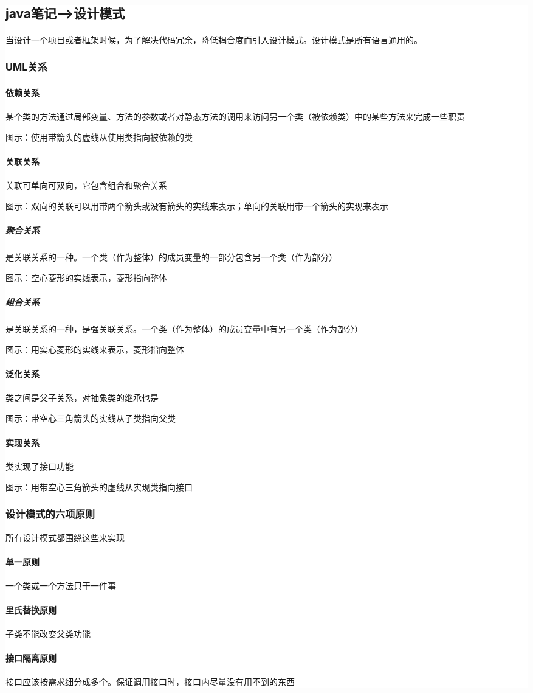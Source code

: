 ## java笔记-->设计模式

当设计一个项目或者框架时候，为了解决代码冗余，降低耦合度而引入设计模式。设计模式是所有语言通用的。

### UML关系

#### 依赖关系

某个类的方法通过局部变量、方法的参数或者对静态方法的调用来访问另一个类（被依赖类）中的某些方法来完成一些职责

图示：使用带箭头的虚线从使用类指向被依赖的类

#### 关联关系

关联可单向可双向，它包含组合和聚合关系

图示：双向的关联可以用带两个箭头或没有箭头的实线来表示；单向的关联用带一个箭头的实现来表示

##### 聚合关系

是关联关系的一种。一个类（作为整体）的成员变量的一部分包含另一个类（作为部分）

图示：空心菱形的实线表示，菱形指向整体

##### 组合关系

是关联关系的一种，是强关联关系。一个类（作为整体）的成员变量中有另一个类（作为部分）

图示：用实心菱形的实线来表示，菱形指向整体

#### 泛化关系

类之间是父子关系，对抽象类的继承也是

图示：带空心三角箭头的实线从子类指向父类

#### 实现关系

类实现了接口功能

图示：用带空心三角箭头的虚线从实现类指向接口

### 设计模式的六项原则

所有设计模式都围绕这些来实现

#### 单一原则

一个类或一个方法只干一件事

#### 里氏替换原则

子类不能改变父类功能

#### 接口隔离原则

接口应该按需求细分成多个。保证调用接口时，接口内尽量没有用不到的东西
